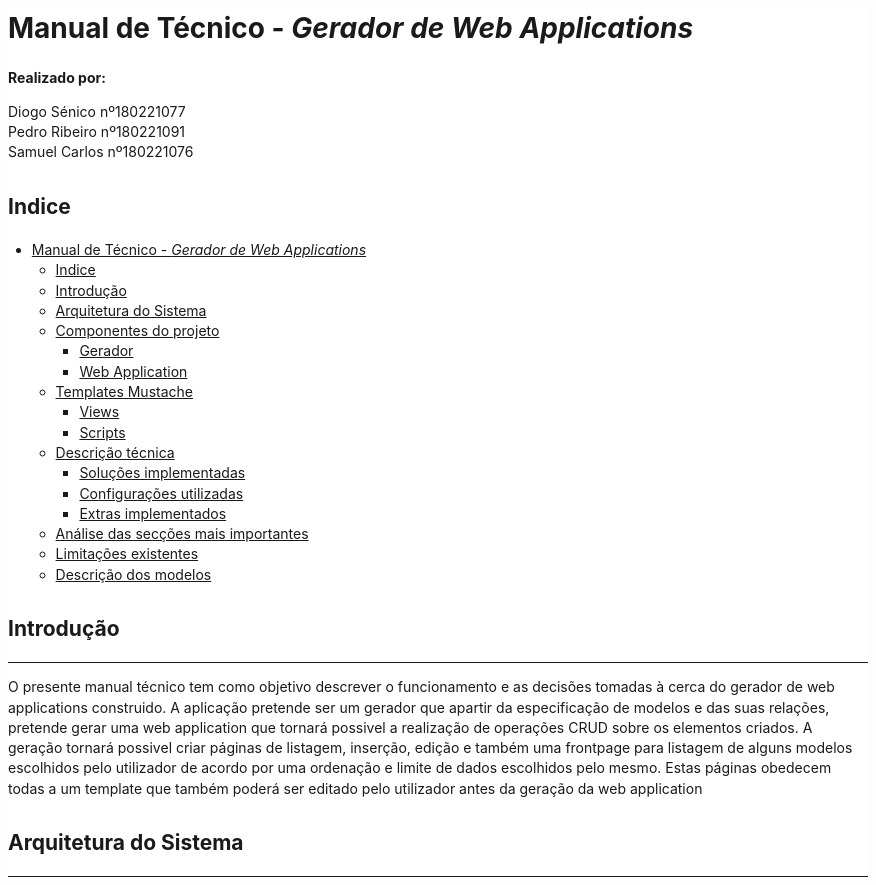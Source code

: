 # Manual de Técnico - _Gerador de Web Applications_

**Realizado por:**

Diogo Sénico nº180221077<br>
Pedro Ribeiro nº180221091<br>
Samuel Carlos nº180221076<br>

## Indice

- [Manual de Técnico - _Gerador de Web Applications_](#manual-de-técnico---gerador-de-web-applications)
  - [Indice](#indice)
  - [Introdução](#introdução)
  - [Arquitetura do Sistema](#arquitetura-do-sistema)
  - [Componentes do projeto](#componentes-do-projeto)
    - [Gerador](#gerador)
    - [Web Application](#web-application)
  - [Templates Mustache](#templates-mustache)
    - [Views](#views)
    - [Scripts](#scripts)
  - [Descrição técnica](#descrição-técnica)
    - [Soluções implementadas](#soluções-implementadas)
    - [Configurações utilizadas](#configurações-utilizadas)
    - [Extras implementados](#extras-implementados)
  - [Análise das secções mais importantes](#análise-das-secções-mais-importantes)
  - [Limitações existentes](#limitações-existentes)
  - [Descrição dos modelos](#descrição-dos-modelos)

## Introdução

---

O presente manual técnico tem como objetivo descrever o funcionamento e as decisões tomadas à cerca do gerador de web applications construido.
A aplicação pretende ser um gerador que apartir da especificação de modelos e das suas relações, pretende gerar uma web application que tornará possivel a realização de operações CRUD sobre os elementos criados.
A geração tornará possivel criar páginas de listagem, inserção, edição e também uma frontpage para listagem de alguns modelos escolhidos pelo utilizador de acordo por uma ordenação e limite de dados escolhidos pelo mesmo.
Estas páginas obedecem todas a um template que também poderá ser editado pelo utilizador antes da geração da web application

## Arquitetura do Sistema

---
